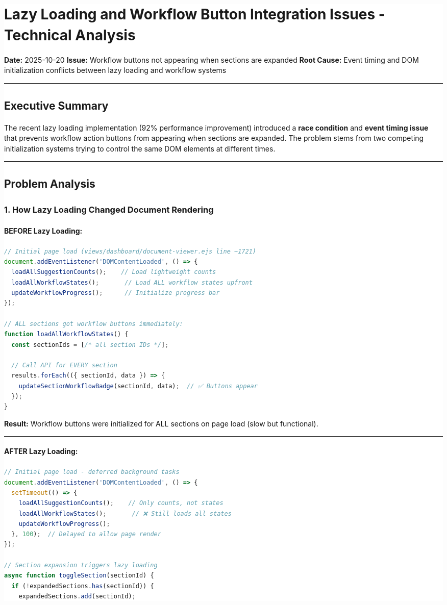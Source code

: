 # Lazy Loading and Workflow Button Integration Issues - Technical Analysis

**Date:** 2025-10-20
**Issue:** Workflow buttons not appearing when sections are expanded
**Root Cause:** Event timing and DOM initialization conflicts between lazy loading and workflow systems

---

## Executive Summary

The recent lazy loading implementation (92% performance improvement) introduced a **race condition** and **event timing issue** that prevents workflow action buttons from appearing when sections are expanded. The problem stems from two competing initialization systems trying to control the same DOM elements at different times.

---

## Problem Analysis

### 1. How Lazy Loading Changed Document Rendering

#### BEFORE Lazy Loading:
```javascript
// Initial page load (views/dashboard/document-viewer.ejs line ~1721)
document.addEventListener('DOMContentLoaded', () => {
  loadAllSuggestionCounts();    // Load lightweight counts
  loadAllWorkflowStates();       // Load ALL workflow states upfront
  updateWorkflowProgress();      // Initialize progress bar
});

// ALL sections got workflow buttons immediately:
function loadAllWorkflowStates() {
  const sectionIds = [/* all section IDs */];

  // Call API for EVERY section
  results.forEach(({ sectionId, data }) => {
    updateSectionWorkflowBadge(sectionId, data);  // ✅ Buttons appear
  });
}
```

**Result:** Workflow buttons were initialized for ALL sections on page load (slow but functional).

---

#### AFTER Lazy Loading:
```javascript
// Initial page load - deferred background tasks
document.addEventListener('DOMContentLoaded', () => {
  setTimeout(() => {
    loadAllSuggestionCounts();    // Only counts, not states
    loadAllWorkflowStates();       // ❌ Still loads all states
    updateWorkflowProgress();
  }, 100);  // Delayed to allow page render
});

// Section expansion triggers lazy loading
async function toggleSection(sectionId) {
  if (!expandedSections.has(sectionId)) {
    expandedSections.add(sectionId);

```